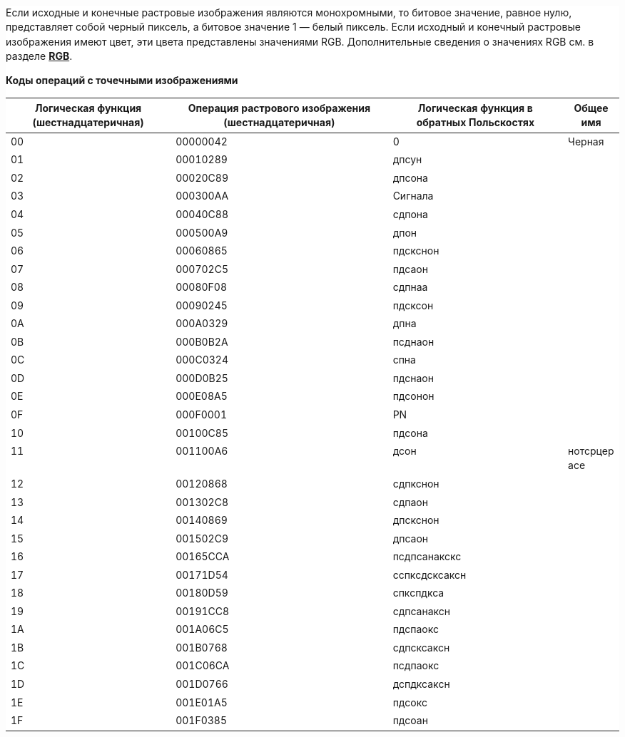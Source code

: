 Если исходные и конечные растровые изображения являются монохромными, то битовое значение, равное нулю, представляет собой черный пиксель, а битовое значение 1 — белый пиксель. Если исходный и конечный растровые изображения имеют цвет, эти цвета представлены значениями RGB. Дополнительные сведения о значениях RGB см. в разделе [**RGB**](/windows/desktop/api/Wingdi/nf-wingdi-rgb).

**Коды операций с точечными изображениями**



| Логическая функция (шестнадцатеричная) | Операция растрового изображения (шестнадцатеричная) | Логическая функция в обратных Польскостях | Общее имя    |
|--------------------------------|--------------------------------|------------------------------------|----------------|
| 00                             | 00000042                       | 0                                  | Черная      |
| 01                             | 00010289                       | дпсун                             |                |
| 02                             | 00020C89                       | дпсона                             |                |
| 03                             | 000300AA                       | Сигнала                               |                |
| 04                             | 00040C88                       | сдпона                             |                |
| 05                             | 000500A9                       | дпон                               |                |
| 06                             | 00060865                       | пдскснон                            |                |
| 07                             | 000702C5                       | пдсаон                             |                |
| 08                             | 00080F08                       | сдпнаа                             |                |
| 09                             | 00090245                       | пдсксон                             |                |
| 0A                             | 000A0329                       | дпна                               |                |
| 0B                             | 000B0B2A                       | псднаон                            |                |
| 0C                             | 000C0324                       | спна                               |                |
| 0D                             | 000D0B25                       | пдснаон                            |                |
| 0E                             | 000E08A5                       | пдсонон                            |                |
| 0F                             | 000F0001                       | PN                                 |                |
| 10                             | 00100C85                       | пдсона                             |                |
| 11                             | 001100A6                       | дсон                               | нотсрцерасе    |
| 12                             | 00120868                       | сдпкснон                            |                |
| 13                             | 001302C8                       | сдпаон                             |                |
| 14                             | 00140869                       | дпскснон                            |                |
| 15                             | 001502C9                       | дпсаон                             |                |
| 16                             | 00165CCA                       | псдпсанакскс                         |                |
| 17                             | 00171D54                       | сспксдсксаксн                         |                |
| 18                             | 00180D59                       | спкспдкса                            |                |
| 19                             | 00191CC8                       | сдпсанаксн                          |                |
| 1A                             | 001A06C5                       | пдспаокс                            |                |
| 1B                             | 001B0768                       | сдпсксаксн                           |                |
| 1C                             | 001C06CA                       | псдпаокс                            |                |
| 1D                             | 001D0766                       | дспдксаксн                           |                |
| 1E                             | 001E01A5                       | пдсокс                              |                |
| 1F                             | 001F0385                       | пдсоан                             |                |